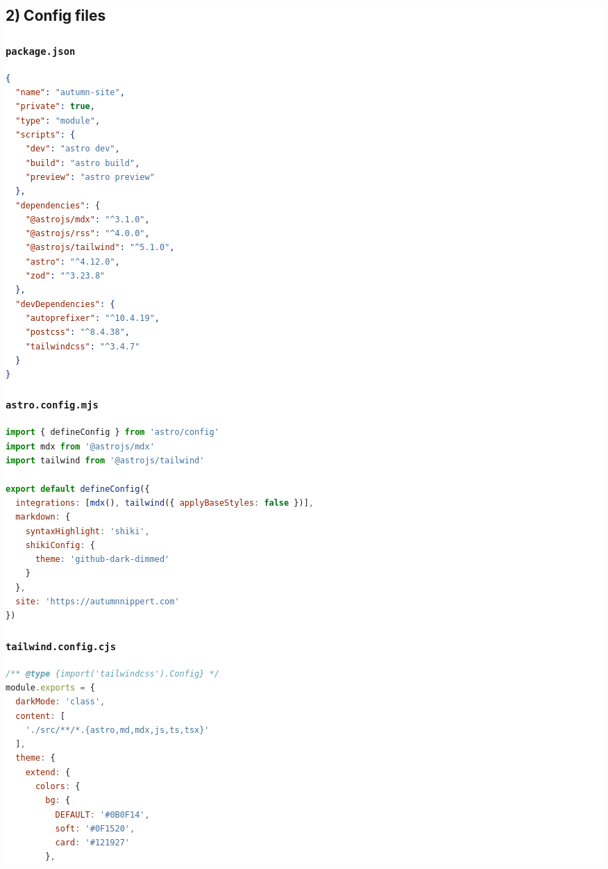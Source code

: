 
## 2) Config files

### `package.json`
```json
{
  "name": "autumn-site",
  "private": true,
  "type": "module",
  "scripts": {
    "dev": "astro dev",
    "build": "astro build",
    "preview": "astro preview"
  },
  "dependencies": {
    "@astrojs/mdx": "^3.1.0",
    "@astrojs/rss": "^4.0.0",
    "@astrojs/tailwind": "^5.1.0",
    "astro": "^4.12.0",
    "zod": "^3.23.8"
  },
  "devDependencies": {
    "autoprefixer": "^10.4.19",
    "postcss": "^8.4.38",
    "tailwindcss": "^3.4.7"
  }
}
```

### `astro.config.mjs`
```js
import { defineConfig } from 'astro/config'
import mdx from '@astrojs/mdx'
import tailwind from '@astrojs/tailwind'

export default defineConfig({
  integrations: [mdx(), tailwind({ applyBaseStyles: false })],
  markdown: {
    syntaxHighlight: 'shiki',
    shikiConfig: {
      theme: 'github-dark-dimmed'
    }
  },
  site: 'https://autumnnippert.com'
})
```

### `tailwind.config.cjs`
```js
/** @type {import('tailwindcss').Config} */
module.exports = {
  darkMode: 'class',
  content: [
    './src/**/*.{astro,md,mdx,js,ts,tsx}'
  ],
  theme: {
    extend: {
      colors: {
        bg: {
          DEFAULT: '#0B0F14',
          soft: '#0F1520',
          card: '#121927'
        },
```